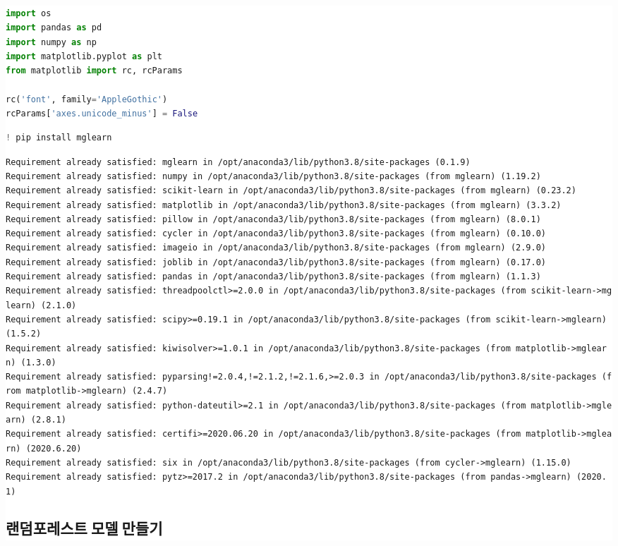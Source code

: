 ```python
import os
import pandas as pd
import numpy as np
import matplotlib.pyplot as plt
from matplotlib import rc, rcParams

rc('font', family='AppleGothic')
rcParams['axes.unicode_minus'] = False
```


```python
! pip install mglearn
```

    Requirement already satisfied: mglearn in /opt/anaconda3/lib/python3.8/site-packages (0.1.9)
    Requirement already satisfied: numpy in /opt/anaconda3/lib/python3.8/site-packages (from mglearn) (1.19.2)
    Requirement already satisfied: scikit-learn in /opt/anaconda3/lib/python3.8/site-packages (from mglearn) (0.23.2)
    Requirement already satisfied: matplotlib in /opt/anaconda3/lib/python3.8/site-packages (from mglearn) (3.3.2)
    Requirement already satisfied: pillow in /opt/anaconda3/lib/python3.8/site-packages (from mglearn) (8.0.1)
    Requirement already satisfied: cycler in /opt/anaconda3/lib/python3.8/site-packages (from mglearn) (0.10.0)
    Requirement already satisfied: imageio in /opt/anaconda3/lib/python3.8/site-packages (from mglearn) (2.9.0)
    Requirement already satisfied: joblib in /opt/anaconda3/lib/python3.8/site-packages (from mglearn) (0.17.0)
    Requirement already satisfied: pandas in /opt/anaconda3/lib/python3.8/site-packages (from mglearn) (1.1.3)
    Requirement already satisfied: threadpoolctl>=2.0.0 in /opt/anaconda3/lib/python3.8/site-packages (from scikit-learn->mglearn) (2.1.0)
    Requirement already satisfied: scipy>=0.19.1 in /opt/anaconda3/lib/python3.8/site-packages (from scikit-learn->mglearn) (1.5.2)
    Requirement already satisfied: kiwisolver>=1.0.1 in /opt/anaconda3/lib/python3.8/site-packages (from matplotlib->mglearn) (1.3.0)
    Requirement already satisfied: pyparsing!=2.0.4,!=2.1.2,!=2.1.6,>=2.0.3 in /opt/anaconda3/lib/python3.8/site-packages (from matplotlib->mglearn) (2.4.7)
    Requirement already satisfied: python-dateutil>=2.1 in /opt/anaconda3/lib/python3.8/site-packages (from matplotlib->mglearn) (2.8.1)
    Requirement already satisfied: certifi>=2020.06.20 in /opt/anaconda3/lib/python3.8/site-packages (from matplotlib->mglearn) (2020.6.20)
    Requirement already satisfied: six in /opt/anaconda3/lib/python3.8/site-packages (from cycler->mglearn) (1.15.0)
    Requirement already satisfied: pytz>=2017.2 in /opt/anaconda3/lib/python3.8/site-packages (from pandas->mglearn) (2020.1)


## 랜덤포레스트 모델 만들기
